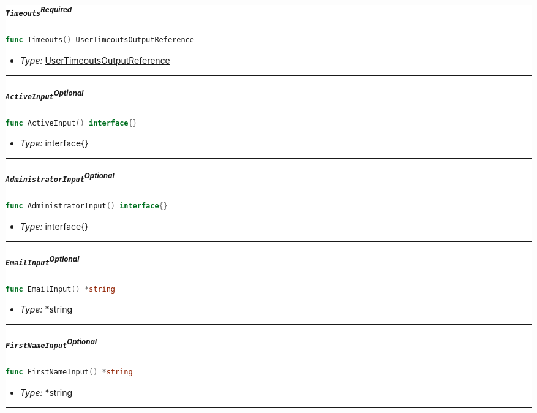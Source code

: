 ##### `Timeouts`<sup>Required</sup> <a name="Timeouts" id="@cdktf/provider-ionoscloud.user.User.property.timeouts"></a>

```go
func Timeouts() UserTimeoutsOutputReference
```

- *Type:* <a href="#@cdktf/provider-ionoscloud.user.UserTimeoutsOutputReference">UserTimeoutsOutputReference</a>

---

##### `ActiveInput`<sup>Optional</sup> <a name="ActiveInput" id="@cdktf/provider-ionoscloud.user.User.property.activeInput"></a>

```go
func ActiveInput() interface{}
```

- *Type:* interface{}

---

##### `AdministratorInput`<sup>Optional</sup> <a name="AdministratorInput" id="@cdktf/provider-ionoscloud.user.User.property.administratorInput"></a>

```go
func AdministratorInput() interface{}
```

- *Type:* interface{}

---

##### `EmailInput`<sup>Optional</sup> <a name="EmailInput" id="@cdktf/provider-ionoscloud.user.User.property.emailInput"></a>

```go
func EmailInput() *string
```

- *Type:* *string

---

##### `FirstNameInput`<sup>Optional</sup> <a name="FirstNameInput" id="@cdktf/provider-ionoscloud.user.User.property.firstNameInput"></a>

```go
func FirstNameInput() *string
```

- *Type:* *string

---
